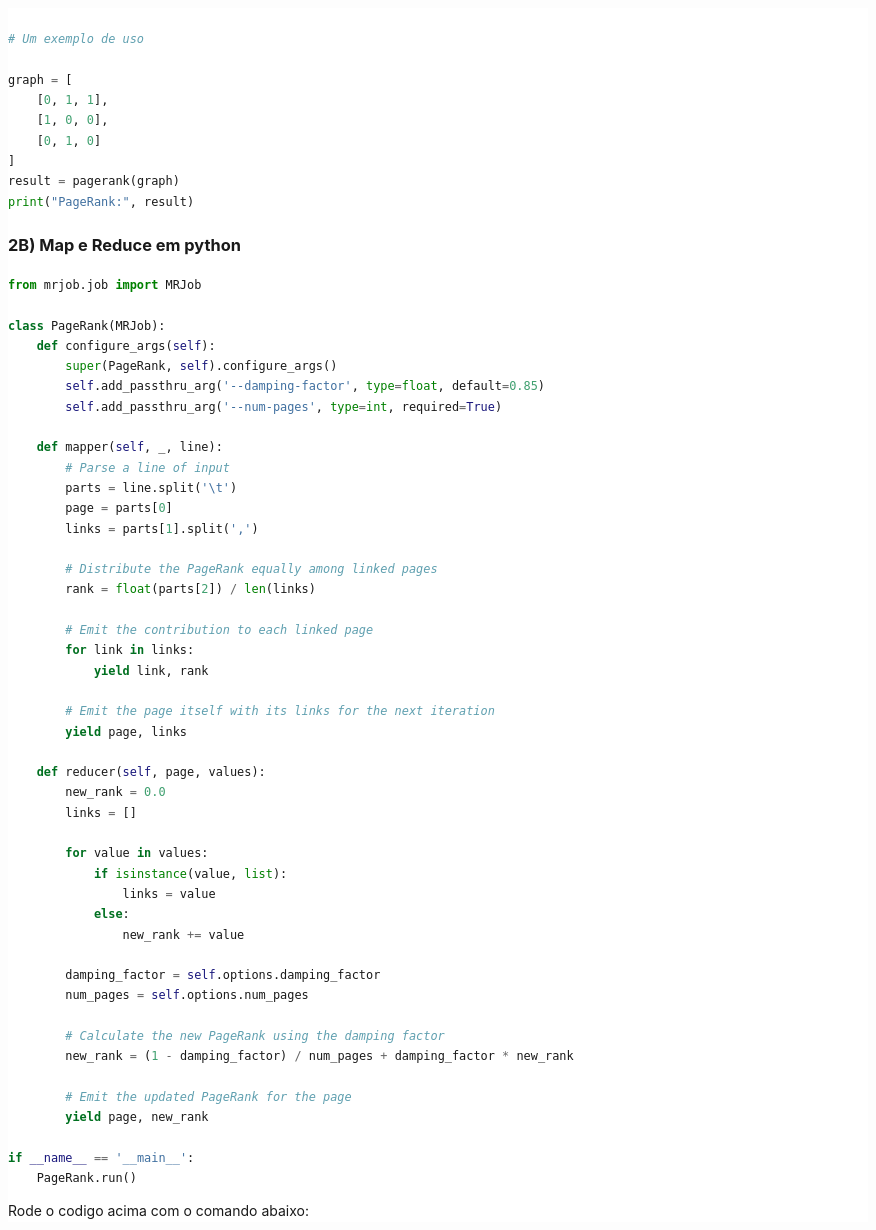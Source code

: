 ```python

# Um exemplo de uso

graph = [
    [0, 1, 1],
    [1, 0, 0],
    [0, 1, 0]
]
result = pagerank(graph)
print("PageRank:", result)
```
### 2B)  Map e Reduce em python 

```python
from mrjob.job import MRJob

class PageRank(MRJob):
    def configure_args(self):
        super(PageRank, self).configure_args()
        self.add_passthru_arg('--damping-factor', type=float, default=0.85)
        self.add_passthru_arg('--num-pages', type=int, required=True)

    def mapper(self, _, line):
        # Parse a line of input
        parts = line.split('\t')
        page = parts[0]
        links = parts[1].split(',')

        # Distribute the PageRank equally among linked pages
        rank = float(parts[2]) / len(links)

        # Emit the contribution to each linked page
        for link in links:
            yield link, rank

        # Emit the page itself with its links for the next iteration
        yield page, links

    def reducer(self, page, values):
        new_rank = 0.0
        links = []

        for value in values:
            if isinstance(value, list):
                links = value
            else:
                new_rank += value

        damping_factor = self.options.damping_factor
        num_pages = self.options.num_pages

        # Calculate the new PageRank using the damping factor
        new_rank = (1 - damping_factor) / num_pages + damping_factor * new_rank

        # Emit the updated PageRank for the page
        yield page, new_rank

if __name__ == '__main__':
    PageRank.run()

```
Rode o codigo acima com o comando abaixo:
